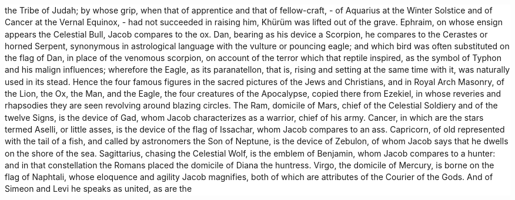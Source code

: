 the
Tribe of Judah; by whose grip, when that of apprentice
and that of fellow-craft, -
of Aquarius at the Winter
Solstice and of Cancer at the Vernal Equinox, - had
not
succeeded in raising him, Khürüm was lifted out of the
grave.
Ephraim, on whose ensign appears the Celestial Bull,
Jacob compares to the ox.
Dan, bearing as his device a
Scorpion, he compares to the Cerastes or horned
Serpent,
synonymous in astrological language with the vulture or
pouncing
eagle; and which bird was often substituted on the
flag of Dan, in place of the
venomous scorpion, on account
of the terror which that reptile inspired, as the
symbol of
Typhon and his malign influences; wherefore the Eagle, as
its
paranatellon, that is, rising and setting at the same
time with it, was naturally
used in its stead. Hence the
four famous figures in the sacred pictures of the
Jews and
Christians, and in Royal Arch Masonry, of the Lion, the Ox, the
Man,
and the Eagle, the four creatures of the Apocalypse,
copied there from Ezekiel,
in whose reveries and rhapsodies
they are seen revolving around
blazing
circles.
The Ram, domicile of Mars, chief
of the Celestial Soldiery and of the twelve
Signs, is the
device of Gad, whom Jacob characterizes as a warrior, chief of
his
army.
Cancer, in which are the stars termed
Aselli, or little asses, is the device of the
flag of
Issachar, whom Jacob compares to an ass.
Capricorn, of old
represented with the tail of a fish, and called by
astronomers
the Son of Neptune, is the device of Zebulon,
of whom Jacob says that he dwells
on the shore of the
sea.
Sagittarius, chasing the Celestial Wolf, is the emblem
of Benjamin, whom Jacob
compares to a hunter: and in that
constellation the Romans placed the domicile
of Diana the
huntress. Virgo,
the domicile of Mercury, is borne on the
flag of Naphtali, whose eloquence
and agility Jacob
magnifies, both of which are attributes of the Courier of
the
Gods. And of Simeon and Levi he speaks as united, as are the